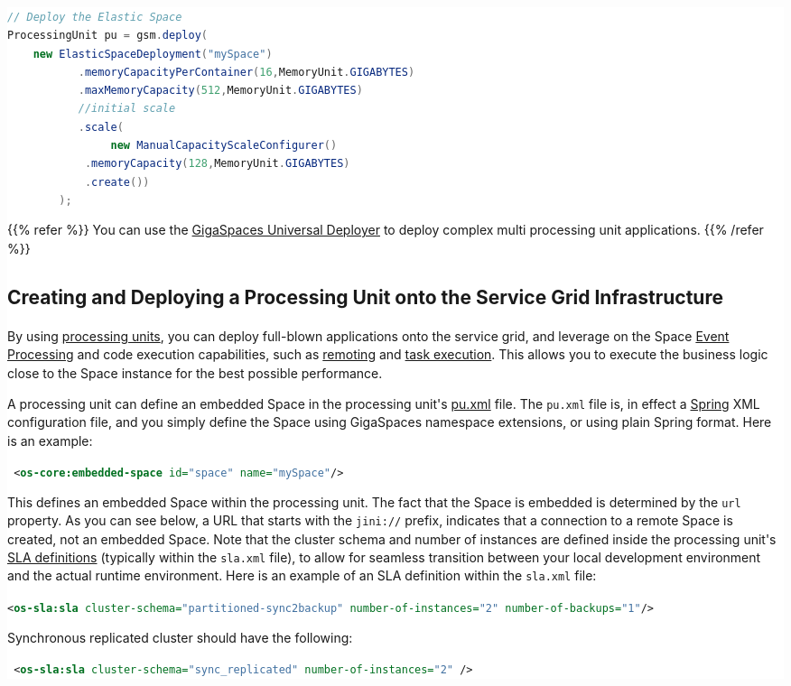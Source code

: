 ```java
// Deploy the Elastic Space
ProcessingUnit pu = gsm.deploy(
	new ElasticSpaceDeployment("mySpace")
           .memoryCapacityPerContainer(16,MemoryUnit.GIGABYTES)
           .maxMemoryCapacity(512,MemoryUnit.GIGABYTES)
           //initial scale
           .scale(
                new ManualCapacityScaleConfigurer()
         	.memoryCapacity(128,MemoryUnit.GIGABYTES)
         	.create())
		);
```

{{% refer %}}
You can use the [GigaSpaces Universal Deployer](/sbp/universal-deployer.html) to deploy complex multi processing unit applications.
{{% /refer %}}

## Creating and Deploying a Processing Unit onto the Service Grid Infrastructure


By using [processing units]({{%latestjavaurl%}}/the-processing-unit-structure-and-configuration.html), you can deploy full-blown applications onto the service grid, and leverage on the Space [Event Processing]({{%latestjavaurl%}}/event-processing.html) and code execution capabilities, such as [remoting]({{%latestjavaurl%}}/space-based-remoting.html) and [task execution]({{%latestjavaurl%}}/task-execution-over-the-space.html). This allows you to execute the business logic close to the Space instance for the best possible performance.

A processing unit can define an embedded Space in the processing unit's [pu.xml]({{%latestjavaurl%}}/configuring-processing-unit-elements.html) file. The `pu.xml` file is, in effect a [Spring](http://www.springframework.org) XML configuration file, and you simply define the Space using GigaSpaces namespace extensions, or using plain Spring format. Here is an example:


```xml
 <os-core:embedded-space id="space" name="mySpace"/>
```

This defines an embedded Space within the processing unit. The fact that the Space is embedded is determined by the `url` property. As you can see below, a URL that starts with the `jini://` prefix, indicates that a connection to a remote Space is created, not an embedded Space.
Note that the cluster schema and number of instances are defined inside the processing unit's [SLA definitions]({{%currentadmurl%}}/the-sla-overview.html) (typically within the `sla.xml` file), to allow for seamless transition between your local development environment and the actual runtime environment. Here is an example of an SLA definition within the `sla.xml` file:


```xml
<os-sla:sla cluster-schema="partitioned-sync2backup" number-of-instances="2" number-of-backups="1"/>
```

Synchronous replicated cluster should have the following:

```xml
 <os-sla:sla cluster-schema="sync_replicated" number-of-instances="2" />
```
